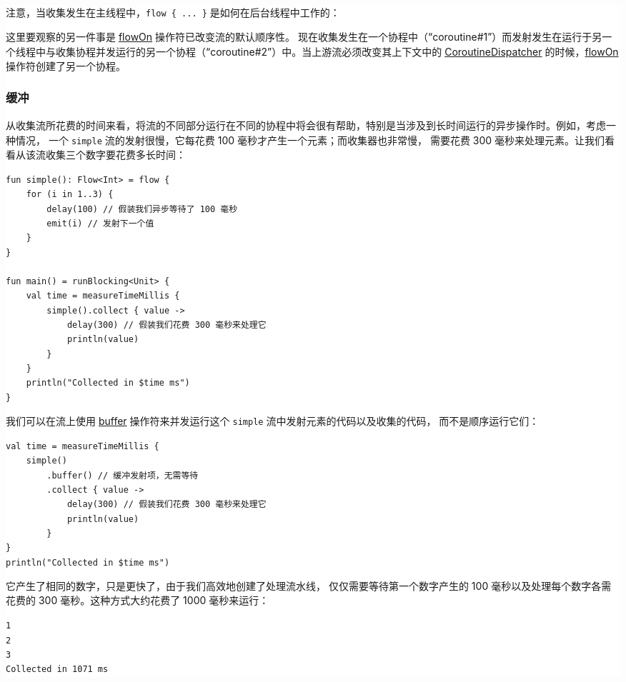 注意，当收集发生在主线程中，`flow { ... }` 是如何在后台线程中工作的：

这里要观察的另一件事是 [flowOn](https://kotlin.github.io/kotlinx.coroutines/kotlinx-coroutines-core/kotlinx.coroutines.flow/flow-on.html) 操作符已改变流的默认顺序性。 现在收集发生在一个协程中（“coroutine#1”）而发射发生在运行于另一个线程中与收集协程并发运行的另一个协程（“coroutine#2”）中。当上游流必须改变其上下文中的 [CoroutineDispatcher](https://kotlin.github.io/kotlinx.coroutines/kotlinx-coroutines-core/kotlinx.coroutines/-coroutine-dispatcher/index.html) 的时候，[flowOn](https://kotlin.github.io/kotlinx.coroutines/kotlinx-coroutines-core/kotlinx.coroutines.flow/flow-on.html) 操作符创建了另一个协程。

### 缓冲

从收集流所花费的时间来看，将流的不同部分运行在不同的协程中将会很有帮助，特别是当涉及到长时间运行的异步操作时。例如，考虑一种情况， 一个 `simple` 流的发射很慢，它每花费 100 毫秒才产生一个元素；而收集器也非常慢， 需要花费 300 毫秒来处理元素。让我们看看从该流收集三个数字要花费多长时间：

```
fun simple(): Flow<Int> = flow {
    for (i in 1..3) {
        delay(100) // 假装我们异步等待了 100 毫秒
        emit(i) // 发射下一个值
    }
}

fun main() = runBlocking<Unit> { 
    val time = measureTimeMillis {
        simple().collect { value -> 
            delay(300) // 假装我们花费 300 毫秒来处理它
            println(value) 
        } 
    }   
    println("Collected in $time ms")
}
```

我们可以在流上使用 [buffer](https://kotlin.github.io/kotlinx.coroutines/kotlinx-coroutines-core/kotlinx.coroutines.flow/buffer.html) 操作符来并发运行这个 `simple` 流中发射元素的代码以及收集的代码， 而不是顺序运行它们：

```
val time = measureTimeMillis {
    simple()
        .buffer() // 缓冲发射项，无需等待
        .collect { value -> 
            delay(300) // 假装我们花费 300 毫秒来处理它
            println(value) 
        } 
}   
println("Collected in $time ms")
```

它产生了相同的数字，只是更快了，由于我们高效地创建了处理流水线， 仅仅需要等待第一个数字产生的 100 毫秒以及处理每个数字各需花费的 300 毫秒。这种方式大约花费了 1000 毫秒来运行：

```
1
2
3
Collected in 1071 ms
```
